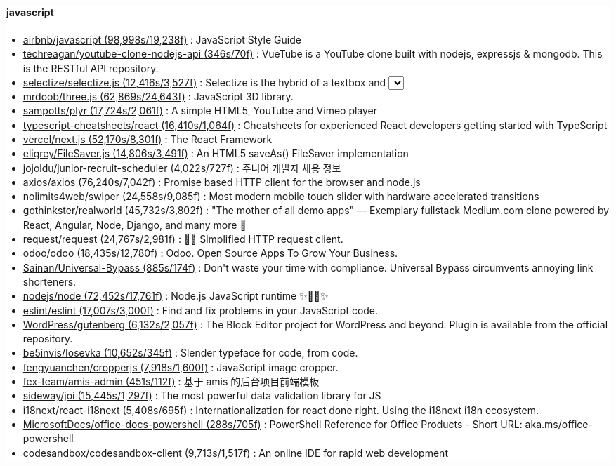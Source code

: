 #### javascript
* [airbnb/javascript (98,998s/19,238f)](https://github.com/airbnb/javascript) : JavaScript Style Guide
* [techreagan/youtube-clone-nodejs-api (346s/70f)](https://github.com/techreagan/youtube-clone-nodejs-api) : VueTube is a YouTube clone built with nodejs, expressjs & mongodb. This is the RESTful API repository.
* [selectize/selectize.js (12,416s/3,527f)](https://github.com/selectize/selectize.js) : Selectize is the hybrid of a textbox and <select> box. It's jQuery based and it has autocomplete and native-feeling keyboard navigation; useful for tagging, contact lists, etc.
* [mrdoob/three.js (62,869s/24,643f)](https://github.com/mrdoob/three.js) : JavaScript 3D library.
* [sampotts/plyr (17,724s/2,061f)](https://github.com/sampotts/plyr) : A simple HTML5, YouTube and Vimeo player
* [typescript-cheatsheets/react (16,410s/1,064f)](https://github.com/typescript-cheatsheets/react) : Cheatsheets for experienced React developers getting started with TypeScript
* [vercel/next.js (52,170s/8,301f)](https://github.com/vercel/next.js) : The React Framework
* [eligrey/FileSaver.js (14,806s/3,491f)](https://github.com/eligrey/FileSaver.js) : An HTML5 saveAs() FileSaver implementation
* [jojoldu/junior-recruit-scheduler (4,022s/727f)](https://github.com/jojoldu/junior-recruit-scheduler) : 주니어 개발자 채용 정보
* [axios/axios (76,240s/7,042f)](https://github.com/axios/axios) : Promise based HTTP client for the browser and node.js
* [nolimits4web/swiper (24,558s/9,085f)](https://github.com/nolimits4web/swiper) : Most modern mobile touch slider with hardware accelerated transitions
* [gothinkster/realworld (45,732s/3,802f)](https://github.com/gothinkster/realworld) : "The mother of all demo apps" — Exemplary fullstack Medium.com clone powered by React, Angular, Node, Django, and many more 🏅
* [request/request (24,767s/2,981f)](https://github.com/request/request) : 🏊🏾 Simplified HTTP request client.
* [odoo/odoo (18,435s/12,780f)](https://github.com/odoo/odoo) : Odoo. Open Source Apps To Grow Your Business.
* [Sainan/Universal-Bypass (885s/174f)](https://github.com/Sainan/Universal-Bypass) : Don't waste your time with compliance. Universal Bypass circumvents annoying link shorteners.
* [nodejs/node (72,452s/17,761f)](https://github.com/nodejs/node) : Node.js JavaScript runtime ✨🐢🚀✨
* [eslint/eslint (17,007s/3,000f)](https://github.com/eslint/eslint) : Find and fix problems in your JavaScript code.
* [WordPress/gutenberg (6,132s/2,057f)](https://github.com/WordPress/gutenberg) : The Block Editor project for WordPress and beyond. Plugin is available from the official repository.
* [be5invis/Iosevka (10,652s/345f)](https://github.com/be5invis/Iosevka) : Slender typeface for code, from code.
* [fengyuanchen/cropperjs (7,918s/1,600f)](https://github.com/fengyuanchen/cropperjs) : JavaScript image cropper.
* [fex-team/amis-admin (451s/112f)](https://github.com/fex-team/amis-admin) : 基于 amis 的后台项目前端模板
* [sideway/joi (15,445s/1,297f)](https://github.com/sideway/joi) : The most powerful data validation library for JS
* [i18next/react-i18next (5,408s/695f)](https://github.com/i18next/react-i18next) : Internationalization for react done right. Using the i18next i18n ecosystem.
* [MicrosoftDocs/office-docs-powershell (288s/705f)](https://github.com/MicrosoftDocs/office-docs-powershell) : PowerShell Reference for Office Products - Short URL: aka.ms/office-powershell
* [codesandbox/codesandbox-client (9,713s/1,517f)](https://github.com/codesandbox/codesandbox-client) : An online IDE for rapid web development

